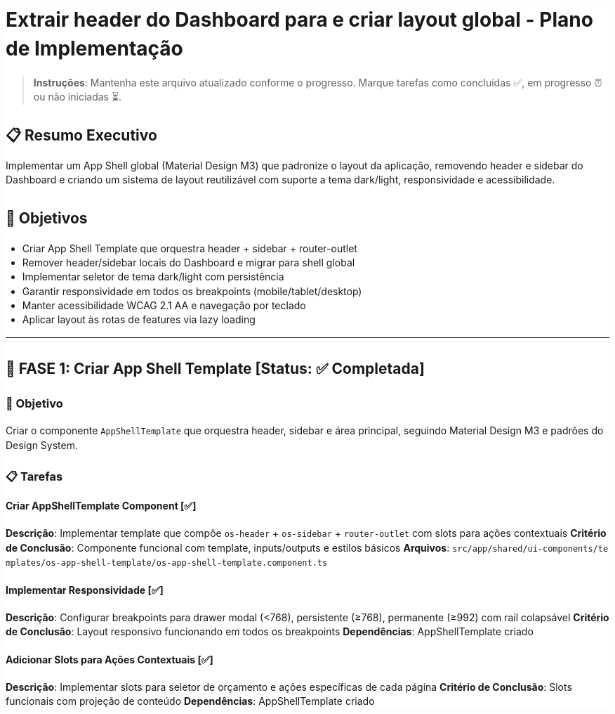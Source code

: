 # Extrair header do Dashboard para e criar layout global - Plano de Implementação

> **Instruções**: Mantenha este arquivo atualizado conforme o progresso. Marque tarefas como concluídas ✅, em progresso ⏰ ou não iniciadas ⏳.

## 📋 Resumo Executivo

Implementar um App Shell global (Material Design M3) que padronize o layout da aplicação, removendo header e sidebar do Dashboard e criando um sistema de layout reutilizável com suporte a tema dark/light, responsividade e acessibilidade.

## 🎯 Objetivos

- Criar App Shell Template que orquestra header + sidebar + router-outlet
- Remover header/sidebar locais do Dashboard e migrar para shell global
- Implementar seletor de tema dark/light com persistência
- Garantir responsividade em todos os breakpoints (mobile/tablet/desktop)
- Manter acessibilidade WCAG 2.1 AA e navegação por teclado
- Aplicar layout às rotas de features via lazy loading

---

## 📅 FASE 1: Criar App Shell Template [Status: ✅ Completada]

### 🎯 Objetivo

Criar o componente `AppShellTemplate` que orquestra header, sidebar e área principal, seguindo Material Design M3 e padrões do Design System.

### 📋 Tarefas

#### Criar AppShellTemplate Component [✅]

**Descrição**: Implementar template que compõe `os-header` + `os-sidebar` + `router-outlet` com slots para ações contextuais
**Critério de Conclusão**: Componente funcional com template, inputs/outputs e estilos básicos
**Arquivos**: `src/app/shared/ui-components/templates/os-app-shell-template/os-app-shell-template.component.ts`

#### Implementar Responsividade [✅]

**Descrição**: Configurar breakpoints para drawer modal (<768), persistente (≥768), permanente (≥992) com rail colapsável
**Critério de Conclusão**: Layout responsivo funcionando em todos os breakpoints
**Dependências**: AppShellTemplate criado

#### Adicionar Slots para Ações Contextuais [✅]

**Descrição**: Implementar slots para seletor de orçamento e ações específicas de cada página
**Critério de Conclusão**: Slots funcionais com projeção de conteúdo
**Dependências**: AppShellTemplate criado
